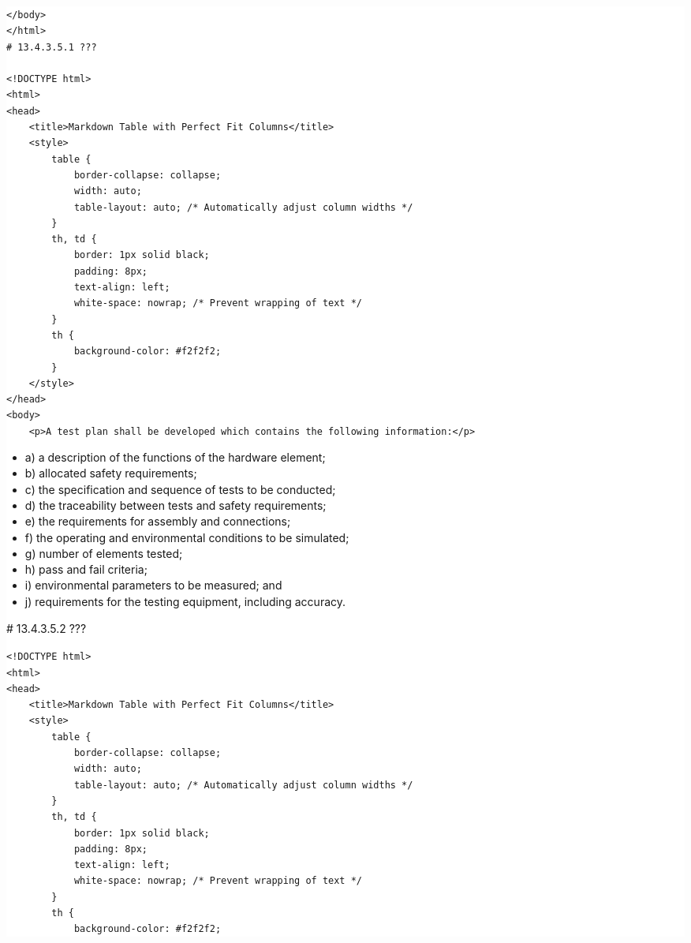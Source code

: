     </body>
    </html>
    # 13.4.3.5.1 ???

    <!DOCTYPE html>
    <html>
    <head>
        <title>Markdown Table with Perfect Fit Columns</title>
        <style>
            table {
                border-collapse: collapse;
                width: auto;
                table-layout: auto; /* Automatically adjust column widths */
            }
            th, td {
                border: 1px solid black;
                padding: 8px;
                text-align: left;
                white-space: nowrap; /* Prevent wrapping of text */
            }
            th {
                background-color: #f2f2f2;
            }
        </style>
    </head>
    <body>
        <p>A test plan shall be developed which contains the following information:</p>
<ul>
<li>a) a description of the functions of the hardware element;</li>
<li>b) allocated safety requirements;</li>
<li>c) the specification and sequence of tests to be conducted;</li>
<li>d) the traceability between tests and safety requirements;</li>
<li>e) the requirements for assembly and connections;</li>
<li>f) the operating and environmental conditions to be simulated;</li>
<li>g) number of elements tested;</li>
<li>h) pass and fail criteria;</li>
<li>i) environmental parameters to be measured; and</li>
<li>j) requirements for the testing equipment, including accuracy.</li>
</ul>
    </body>
    </html>
    # 13.4.3.5.2 ???

    <!DOCTYPE html>
    <html>
    <head>
        <title>Markdown Table with Perfect Fit Columns</title>
        <style>
            table {
                border-collapse: collapse;
                width: auto;
                table-layout: auto; /* Automatically adjust column widths */
            }
            th, td {
                border: 1px solid black;
                padding: 8px;
                text-align: left;
                white-space: nowrap; /* Prevent wrapping of text */
            }
            th {
                background-color: #f2f2f2;